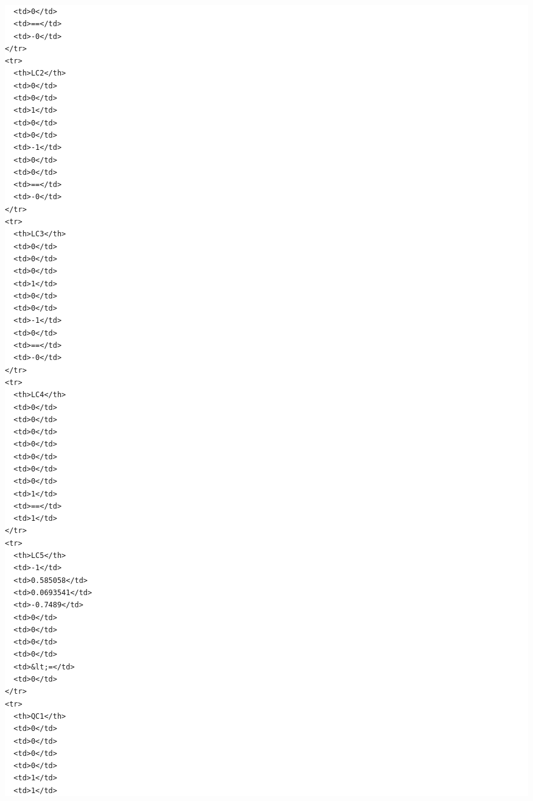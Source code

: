       <td>0</td>
      <td>==</td>
      <td>-0</td>
    </tr>
    <tr>
      <th>LC2</th>
      <td>0</td>
      <td>0</td>
      <td>1</td>
      <td>0</td>
      <td>0</td>
      <td>-1</td>
      <td>0</td>
      <td>0</td>
      <td>==</td>
      <td>-0</td>
    </tr>
    <tr>
      <th>LC3</th>
      <td>0</td>
      <td>0</td>
      <td>0</td>
      <td>1</td>
      <td>0</td>
      <td>0</td>
      <td>-1</td>
      <td>0</td>
      <td>==</td>
      <td>-0</td>
    </tr>
    <tr>
      <th>LC4</th>
      <td>0</td>
      <td>0</td>
      <td>0</td>
      <td>0</td>
      <td>0</td>
      <td>0</td>
      <td>0</td>
      <td>1</td>
      <td>==</td>
      <td>1</td>
    </tr>
    <tr>
      <th>LC5</th>
      <td>-1</td>
      <td>0.585058</td>
      <td>0.0693541</td>
      <td>-0.7489</td>
      <td>0</td>
      <td>0</td>
      <td>0</td>
      <td>0</td>
      <td>&lt;=</td>
      <td>0</td>
    </tr>
    <tr>
      <th>QC1</th>
      <td>0</td>
      <td>0</td>
      <td>0</td>
      <td>0</td>
      <td>1</td>
      <td>1</td>